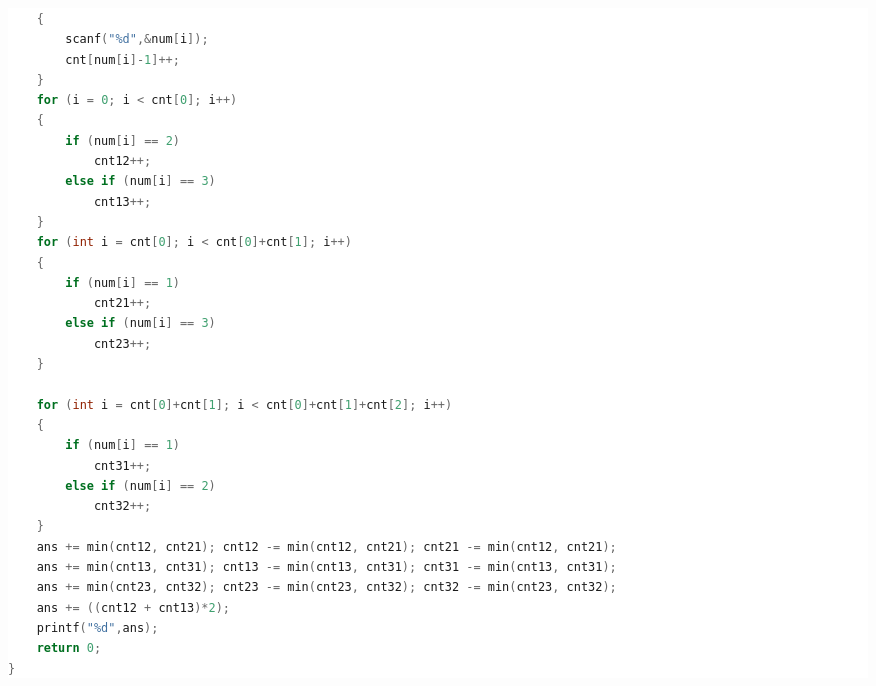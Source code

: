 ```cpp
    {
        scanf("%d",&num[i]);
        cnt[num[i]-1]++;
    }
    for (i = 0; i < cnt[0]; i++) 
    {
        if (num[i] == 2) 
            cnt12++;
      	else if (num[i] == 3)
            cnt13++;
    }
    for (int i = cnt[0]; i < cnt[0]+cnt[1]; i++) 
    {
        if (num[i] == 1)
            cnt21++;
        else if (num[i] == 3)
            cnt23++;
    }

    for (int i = cnt[0]+cnt[1]; i < cnt[0]+cnt[1]+cnt[2]; i++) 
    {
        if (num[i] == 1) 
            cnt31++;
        else if (num[i] == 2)
            cnt32++;
    }
    ans += min(cnt12, cnt21); cnt12 -= min(cnt12, cnt21); cnt21 -= min(cnt12, cnt21);
    ans += min(cnt13, cnt31); cnt13 -= min(cnt13, cnt31); cnt31 -= min(cnt13, cnt31);
    ans += min(cnt23, cnt32); cnt23 -= min(cnt23, cnt32); cnt32 -= min(cnt23, cnt32);
    ans += ((cnt12 + cnt13)*2);
    printf("%d",ans);
    return 0;
}
```